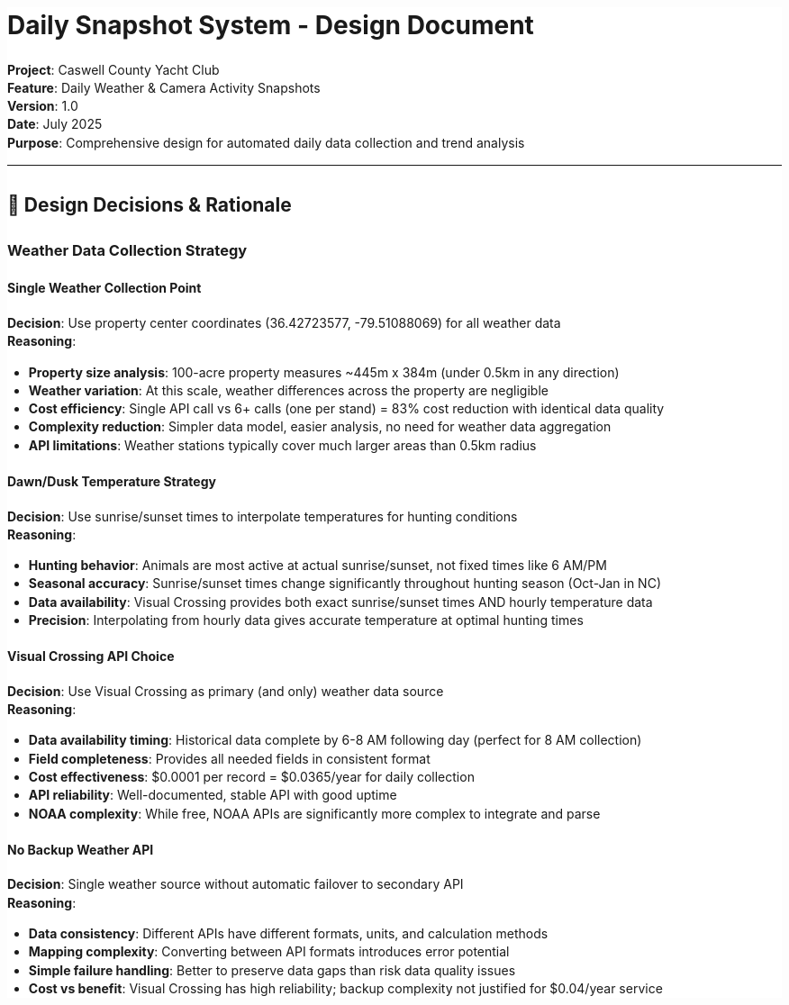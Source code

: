 # Daily Snapshot System - Design Document

**Project**: Caswell County Yacht Club  
**Feature**: Daily Weather & Camera Activity Snapshots  
**Version**: 1.0  
**Date**: July 2025  
**Purpose**: Comprehensive design for automated daily data collection and trend analysis

---

## 🤔 **Design Decisions & Rationale**

### **Weather Data Collection Strategy**

#### **Single Weather Collection Point**
**Decision**: Use property center coordinates (36.42723577, -79.51088069) for all weather data  
**Reasoning**: 
- **Property size analysis**: 100-acre property measures ~445m x 384m (under 0.5km in any direction)
- **Weather variation**: At this scale, weather differences across the property are negligible
- **Cost efficiency**: Single API call vs 6+ calls (one per stand) = 83% cost reduction with identical data quality
- **Complexity reduction**: Simpler data model, easier analysis, no need for weather data aggregation
- **API limitations**: Weather stations typically cover much larger areas than 0.5km radius

#### **Dawn/Dusk Temperature Strategy** 
**Decision**: Use sunrise/sunset times to interpolate temperatures for hunting conditions  
**Reasoning**:
- **Hunting behavior**: Animals are most active at actual sunrise/sunset, not fixed times like 6 AM/PM
- **Seasonal accuracy**: Sunrise/sunset times change significantly throughout hunting season (Oct-Jan in NC)
- **Data availability**: Visual Crossing provides both exact sunrise/sunset times AND hourly temperature data
- **Precision**: Interpolating from hourly data gives accurate temperature at optimal hunting times

#### **Visual Crossing API Choice**
**Decision**: Use Visual Crossing as primary (and only) weather data source  
**Reasoning**:
- **Data availability timing**: Historical data complete by 6-8 AM following day (perfect for 8 AM collection)
- **Field completeness**: Provides all needed fields in consistent format
- **Cost effectiveness**: $0.0001 per record = $0.0365/year for daily collection
- **API reliability**: Well-documented, stable API with good uptime
- **NOAA complexity**: While free, NOAA APIs are significantly more complex to integrate and parse

#### **No Backup Weather API**
**Decision**: Single weather source without automatic failover to secondary API  
**Reasoning**:
- **Data consistency**: Different APIs have different formats, units, and calculation methods
- **Mapping complexity**: Converting between API formats introduces error potential
- **Simple failure handling**: Better to preserve data gaps than risk data quality issues
- **Cost vs benefit**: Visual Crossing has high reliability; backup complexity not justified for $0.04/year service
